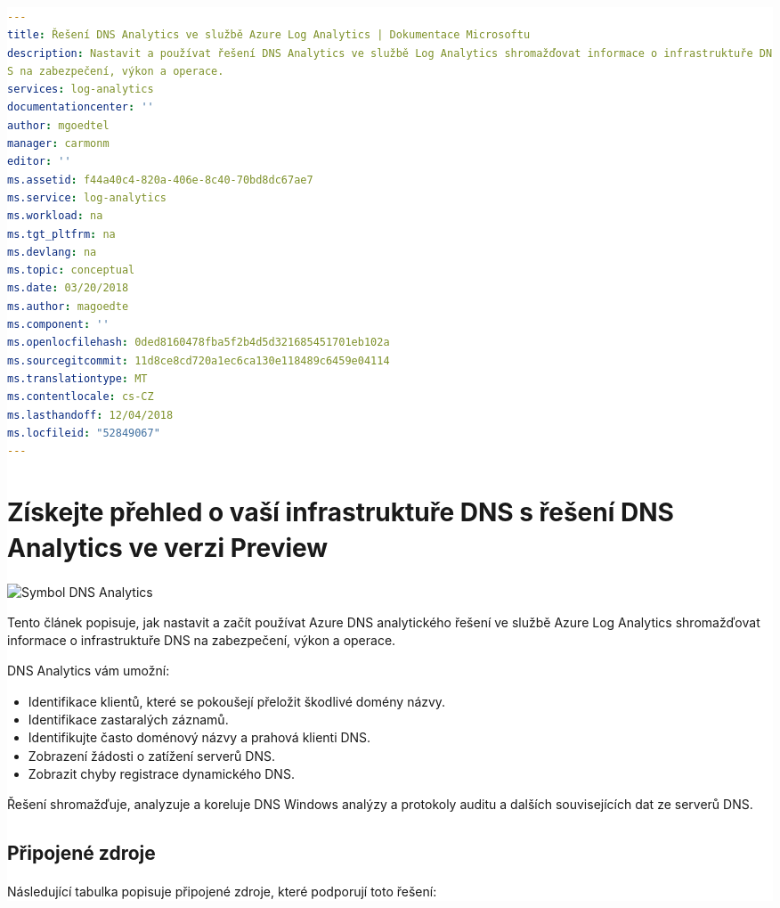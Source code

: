 ```yaml
---
title: Řešení DNS Analytics ve službě Azure Log Analytics | Dokumentace Microsoftu
description: Nastavit a používat řešení DNS Analytics ve službě Log Analytics shromažďovat informace o infrastruktuře DNS na zabezpečení, výkon a operace.
services: log-analytics
documentationcenter: ''
author: mgoedtel
manager: carmonm
editor: ''
ms.assetid: f44a40c4-820a-406e-8c40-70bd8dc67ae7
ms.service: log-analytics
ms.workload: na
ms.tgt_pltfrm: na
ms.devlang: na
ms.topic: conceptual
ms.date: 03/20/2018
ms.author: magoedte
ms.component: ''
ms.openlocfilehash: 0ded8160478fba5f2b4d5d321685451701eb102a
ms.sourcegitcommit: 11d8ce8cd720a1ec6ca130e118489c6459e04114
ms.translationtype: MT
ms.contentlocale: cs-CZ
ms.lasthandoff: 12/04/2018
ms.locfileid: "52849067"
---
```

# <a name="gather-insights-about-your-dns-infrastructure-with-the-dns-analytics-preview-solution"></a>Získejte přehled o vaší infrastruktuře DNS s řešení DNS Analytics ve verzi Preview

![Symbol DNS Analytics](./media/dns-analytics/dns-analytics-symbol.png)

Tento článek popisuje, jak nastavit a začít používat Azure DNS analytického řešení ve službě Azure Log Analytics shromažďovat informace o infrastruktuře DNS na zabezpečení, výkon a operace.

DNS Analytics vám umožní:

- Identifikace klientů, které se pokoušejí přeložit škodlivé domény názvy.
- Identifikace zastaralých záznamů.
- Identifikujte často doménový názvy a prahová klienti DNS.
- Zobrazení žádosti o zatížení serverů DNS.
- Zobrazit chyby registrace dynamického DNS.

Řešení shromažďuje, analyzuje a koreluje DNS Windows analýzy a protokoly auditu a dalších souvisejících dat ze serverů DNS.

## <a name="connected-sources"></a>Připojené zdroje

Následující tabulka popisuje připojené zdroje, které podporují toto řešení:
